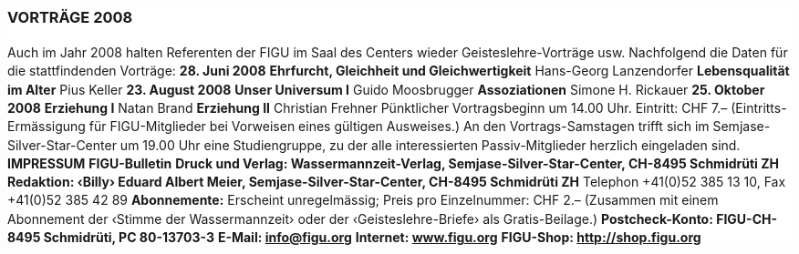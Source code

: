 ### VORTRÄGE 2008
Auch im Jahr 2008 halten Referenten der FIGU im Saal des Centers wieder Geisteslehre-Vorträge usw. Nachfolgend die Daten für die stattfindenden Vorträge:
**28. Juni 2008** **Ehrfurcht, Gleichheit und Gleichwertigkeit** Hans-Georg Lanzendorfer
**Lebensqualität im Alter** Pius Keller
**23. August 2008** **Unser Universum I** Guido Moosbrugger
**Assoziationen** Simone H. Rickauer
**25. Oktober 2008** **Erziehung I** Natan Brand
**Erziehung II** Christian Frehner
Pünktlicher Vortragsbeginn um 14.00 Uhr. Eintritt: CHF 7.– (Eintritts-Ermässigung für FIGU-Mitglieder bei Vorweisen eines gültigen Ausweises.) An den Vortrags-Samstagen trifft sich im Semjase-Silver-Star-Center um 19.00 Uhr eine Studiengruppe, zu der alle interessierten Passiv-Mitglieder herzlich eingeladen sind.
**IMPRESSUM**
**FIGU-Bulletin**
**Druck und Verlag: Wassermannzeit-Verlag, Semjase-Silver-Star-Center, CH-8495 Schmidrüti ZH**
**Redaktion: ‹Billy› Eduard Albert Meier, Semjase-Silver-Star-Center, CH-8495 Schmidrüti ZH**
Telephon +41(0)52 385 13 10, Fax +41(0)52 385 42 89
**Abonnemente:**
Erscheint unregelmässig; Preis pro Einzelnummer: CHF 2.– (Zusammen mit einem Abonnement der ‹Stimme der Wassermannzeit› oder der ‹Geisteslehre-Briefe› als Gratis-Beilage.)
**Postcheck-Konto: FIGU-CH-8495 Schmidrüti, PC 80-13703-3**
**E-Mail: info@figu.org**
**Internet: www.figu.org**
**FIGU-Shop: http://shop.figu.org**
